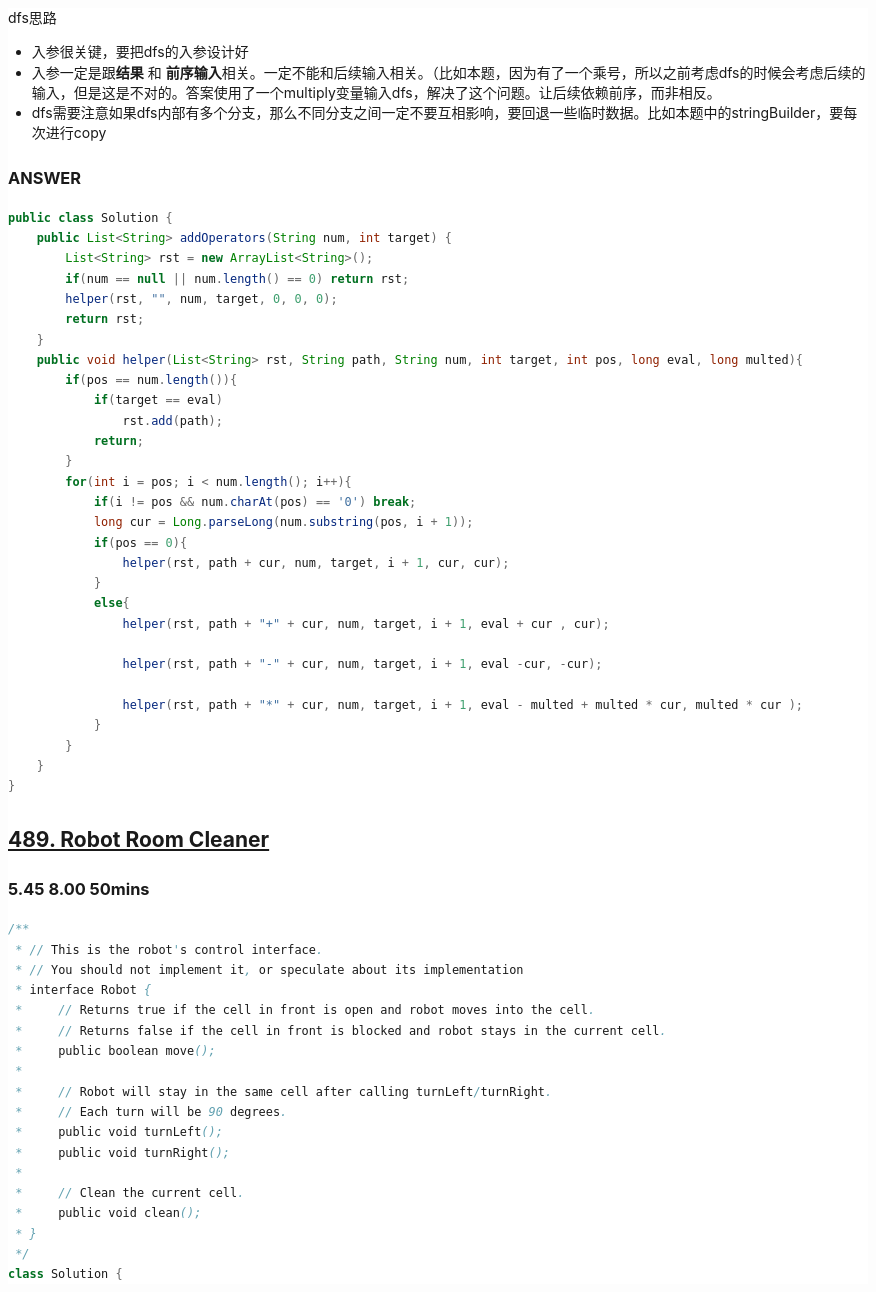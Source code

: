 dfs思路
+ 入参很关键，要把dfs的入参设计好
+ 入参一定是跟**结果** 和 **前序输入**相关。一定不能和后续输入相关。（比如本题，因为有了一个乘号，所以之前考虑dfs的时候会考虑后续的输入，但是这是不对的。答案使用了一个multiply变量输入dfs，解决了这个问题。让后续依赖前序，而非相反。
+ dfs需要注意如果dfs内部有多个分支，那么不同分支之间一定不要互相影响，要回退一些临时数据。比如本题中的stringBuilder，要每次进行copy

### ANSWER
```java
public class Solution {
    public List<String> addOperators(String num, int target) {
        List<String> rst = new ArrayList<String>();
        if(num == null || num.length() == 0) return rst;
        helper(rst, "", num, target, 0, 0, 0);
        return rst;
    }
    public void helper(List<String> rst, String path, String num, int target, int pos, long eval, long multed){
        if(pos == num.length()){
            if(target == eval)
                rst.add(path);
            return;
        }
        for(int i = pos; i < num.length(); i++){
            if(i != pos && num.charAt(pos) == '0') break;
            long cur = Long.parseLong(num.substring(pos, i + 1));
            if(pos == 0){
                helper(rst, path + cur, num, target, i + 1, cur, cur);
            }
            else{
                helper(rst, path + "+" + cur, num, target, i + 1, eval + cur , cur);
                
                helper(rst, path + "-" + cur, num, target, i + 1, eval -cur, -cur);
                
                helper(rst, path + "*" + cur, num, target, i + 1, eval - multed + multed * cur, multed * cur );
            }
        }
    }
}
```

## [489. Robot Room Cleaner](https://leetcode.com/problems/robot-room-cleaner/)
### 5.45 8.00 50mins
```java
/**
 * // This is the robot's control interface.
 * // You should not implement it, or speculate about its implementation
 * interface Robot {
 *     // Returns true if the cell in front is open and robot moves into the cell.
 *     // Returns false if the cell in front is blocked and robot stays in the current cell.
 *     public boolean move();
 *
 *     // Robot will stay in the same cell after calling turnLeft/turnRight.
 *     // Each turn will be 90 degrees.
 *     public void turnLeft();
 *     public void turnRight();
 *
 *     // Clean the current cell.
 *     public void clean();
 * }
 */
class Solution {
```